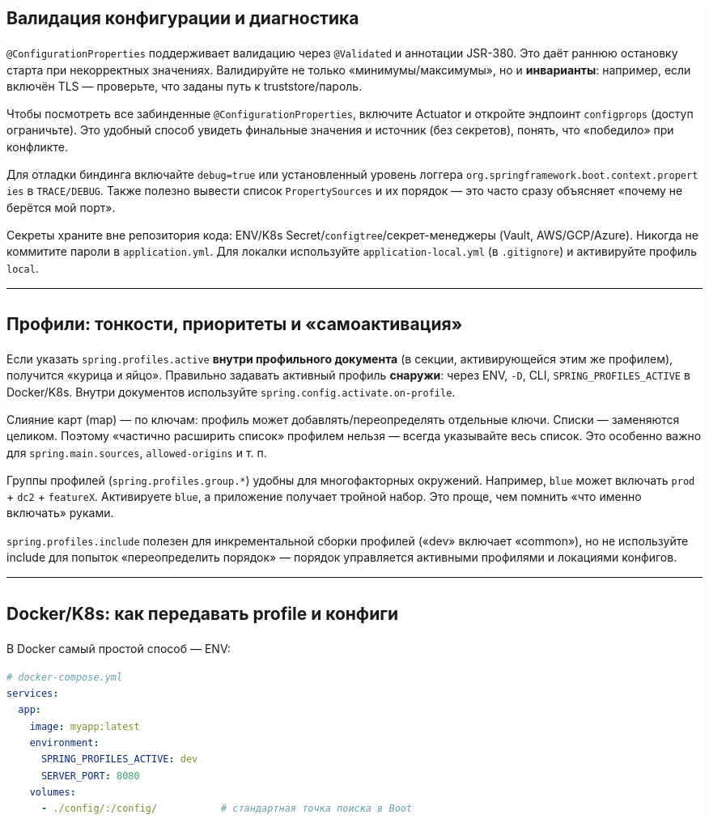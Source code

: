 ## Валидация конфигурации и диагностика

`@ConfigurationProperties` поддерживает валидацию через `@Validated` и аннотации JSR-380. Это даёт раннюю остановку старта при некорректных значениях. Валидируйте не только «минимумы/максимумы», но и **инварианты**: например, если включён TLS — проверьте, что заданы путь к truststore/пароль.

Чтобы посмотреть все забинденные `@ConfigurationProperties`, включите Actuator и откройте эндпоинт `configprops` (доступ ограничьте). Это удобный способ увидеть финальные значения и источник (без секретов), понять, что «победило» при конфликте.

Для отладки биндинга включайте `debug=true` или установленный уровень логгера `org.springframework.boot.context.properties` в `TRACE/DEBUG`. Также полезно вывести список `PropertySources` и их порядок — это часто сразу объясняет «почему не берётся мой порт».

Секреты храните вне репозитория кода: ENV/K8s Secret/`configtree`/секрет-менеджеры (Vault, AWS/GCP/Azure). Никогда не коммитите пароли в `application.yml`. Для локалки используйте `application-local.yml` (в `.gitignore`) и активируйте профиль `local`.

---

## Профили: тонкости, приоритеты и «самоактивация»

Если указать `spring.profiles.active` **внутри профильного документа** (в секции, активирующейся этим же профилем), получится «курица и яйцо». Правильно задавать активный профиль **снаружи**: через ENV, `-D`, CLI, `SPRING_PROFILES_ACTIVE` в Docker/K8s. Внутри документов используйте `spring.config.activate.on-profile`.

Слияние карт (map) — по ключам: профиль может добавлять/переопределять отдельные ключи. Списки — заменяются целиком. Поэтому «частично расширить список» профилем нельзя — всегда указывайте весь список. Это особенно важно для `spring.main.sources`, `allowed-origins` и т. п.

Группы профилей (`spring.profiles.group.*`) удобны для многофакторных окружений. Например, `blue` может включать `prod` + `dc2` + `featureX`. Активируете `blue`, а приложение получает тройной набор. Это проще, чем помнить «что именно включать» руками.

`spring.profiles.include` полезен для инкрементальной сборки профилей («dev» включает «common»), но не используйте include для попыток «переопределить порядок» — порядок управляется активными профилями и локациями конфигов.

---

## Docker/K8s: как передавать profile и конфиги

В Docker самый простой способ — ENV:

```yaml
# docker-compose.yml
services:
  app:
    image: myapp:latest
    environment:
      SPRING_PROFILES_ACTIVE: dev
      SERVER_PORT: 8080
    volumes:
      - ./config/:/config/           # стандартная точка поиска в Boot
```
